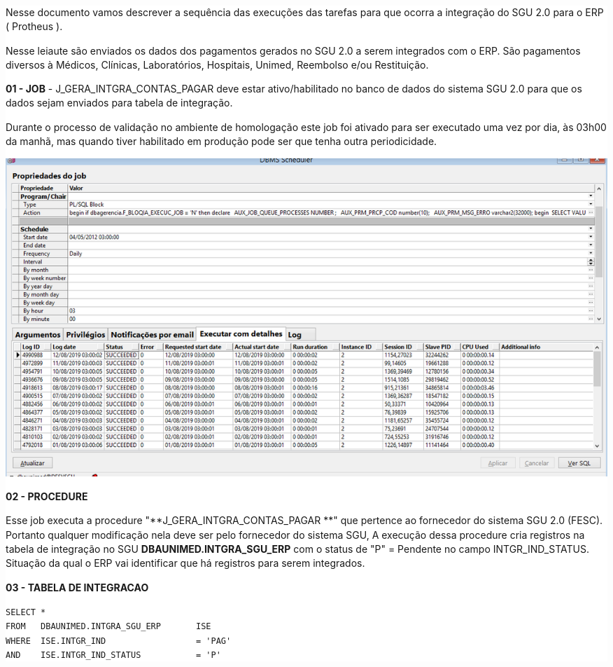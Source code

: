 Nesse documento vamos descrever a sequência das execuções das tarefas para que ocorra a integração do SGU 2.0 para o ERP ( Protheus ).

Nesse leiaute são enviados os dados dos pagamentos gerados no SGU 2.0 a serem integrados com o ERP. São pagamentos diversos à Médicos, Clínicas, Laboratórios, Hospitais, Unimed, Reembolso e/ou Restituição. 

**01 - JOB** - J_GERA_INTGRA_CONTAS_PAGAR deve estar ativo/habilitado no banco de dados do sistema SGU 2.0 para que os dados sejam enviados para tabela de integração.

Durante o processo de validação no ambiente de homologação este job foi ativado para ser executado uma vez por dia, às 03h00 da manhã, mas quando tiver habilitado em produção pode ser que tenha outra periodicidade.

![image](uploads/6e15234df907011e248248c185a3a042/image.png)

**02 - PROCEDURE**

Esse job executa a procedure "\*\*J_GERA_INTGRA_CONTAS_PAGAR \*\*" que pertence ao fornecedor do sistema SGU 2.0 (FESC). Portanto qualquer modificação nela deve ser pelo fornecedor do sistema SGU, A execução dessa procedure cria registros na tabela de integração no SGU **DBAUNIMED.INTGRA_SGU_ERP** com o status de "P" = Pendente no campo INTGR_IND_STATUS. Situação da qual o ERP vai identificar que há registros para serem integrados.

**03 - TABELA DE INTEGRACAO**

```
SELECT *
FROM   DBAUNIMED.INTGRA_SGU_ERP       ISE
WHERE  ISE.INTGR_IND                  = 'PAG'
AND    ISE.INTGR_IND_STATUS           = 'P'
```
